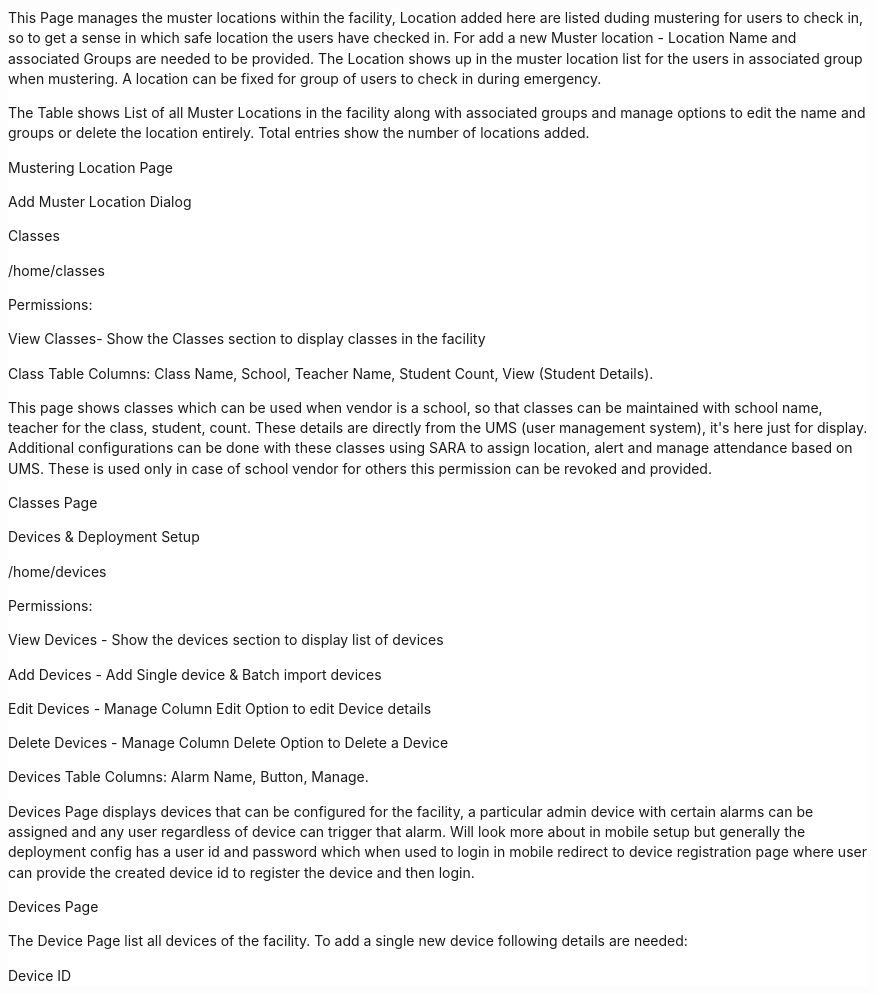 This Page manages the muster locations within the facility, Location added here are listed duding mustering for users to check in, so to get a sense in which safe location the users have checked in. For add a new Muster location - Location Name and associated Groups are needed to be provided. The Location shows up in the muster location list for the users in associated group when mustering. A location can be fixed for group of users to check in during emergency.

The Table shows List of all Muster Locations in the facility along with associated groups and manage options to edit the name and groups or delete the location entirely. Total entries show the number of locations added.

Mustering Location Page

Add Muster Location Dialog

Classes

/home/classes

Permissions:

View Classes- Show the Classes section to display classes in the facility

Class Table Columns: Class Name, School, Teacher Name, Student Count, View (Student Details).

This page shows classes which can be used when vendor is a school, so that classes can be maintained with school name, teacher for the class, student, count. These details are directly from the UMS (user management system), it's here just for display. Additional configurations can be done with these classes using SARA to assign location, alert and manage attendance based on UMS. These is used only in case of school vendor for others this permission can be revoked and provided.

Classes Page

Devices & Deployment Setup

/home/devices

Permissions:

View Devices - Show the devices section to display list of devices

Add Devices - Add Single device & Batch import devices

Edit Devices - Manage Column Edit Option to edit Device details

Delete Devices - Manage Column Delete Option to Delete a Device

Devices Table Columns: Alarm Name, Button, Manage.

Devices Page displays devices that can be configured for the facility, a particular admin device with certain alarms can be assigned and any user regardless of device can trigger that alarm. Will look more about in mobile setup but generally the deployment config has a user id and password which when used to login in mobile redirect to device registration page where user can provide the created device id to register the device and then login.

Devices Page

The Device Page list all devices of the facility. To add a single new device following details are needed:

Device ID
